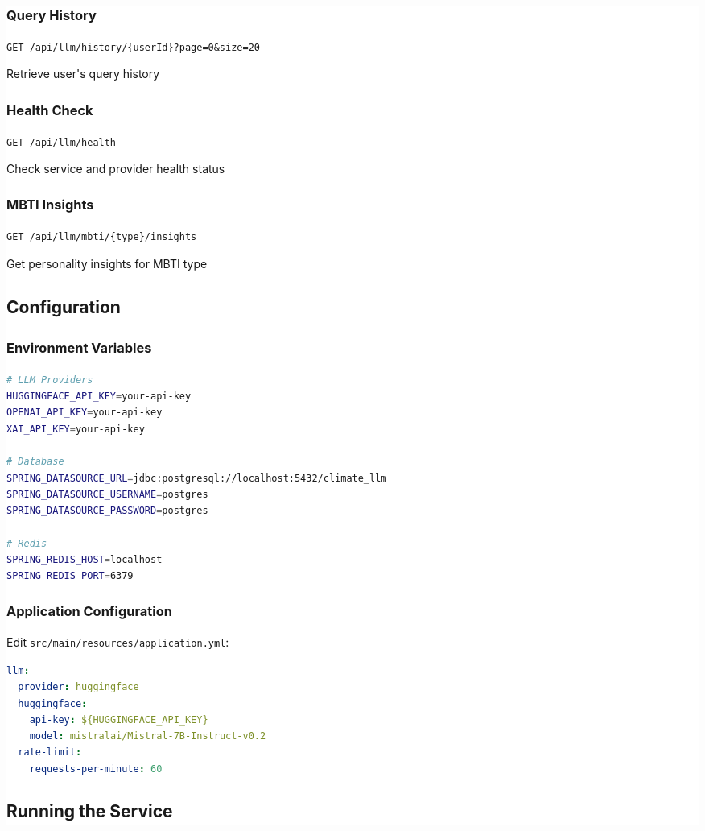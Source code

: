 ### Query History
```
GET /api/llm/history/{userId}?page=0&size=20
```
Retrieve user's query history

### Health Check
```
GET /api/llm/health
```
Check service and provider health status

### MBTI Insights
```
GET /api/llm/mbti/{type}/insights
```
Get personality insights for MBTI type

## Configuration

### Environment Variables

```bash
# LLM Providers
HUGGINGFACE_API_KEY=your-api-key
OPENAI_API_KEY=your-api-key
XAI_API_KEY=your-api-key

# Database
SPRING_DATASOURCE_URL=jdbc:postgresql://localhost:5432/climate_llm
SPRING_DATASOURCE_USERNAME=postgres
SPRING_DATASOURCE_PASSWORD=postgres

# Redis
SPRING_REDIS_HOST=localhost
SPRING_REDIS_PORT=6379
```

### Application Configuration

Edit `src/main/resources/application.yml`:

```yaml
llm:
  provider: huggingface
  huggingface:
    api-key: ${HUGGINGFACE_API_KEY}
    model: mistralai/Mistral-7B-Instruct-v0.2
  rate-limit:
    requests-per-minute: 60
```

## Running the Service
